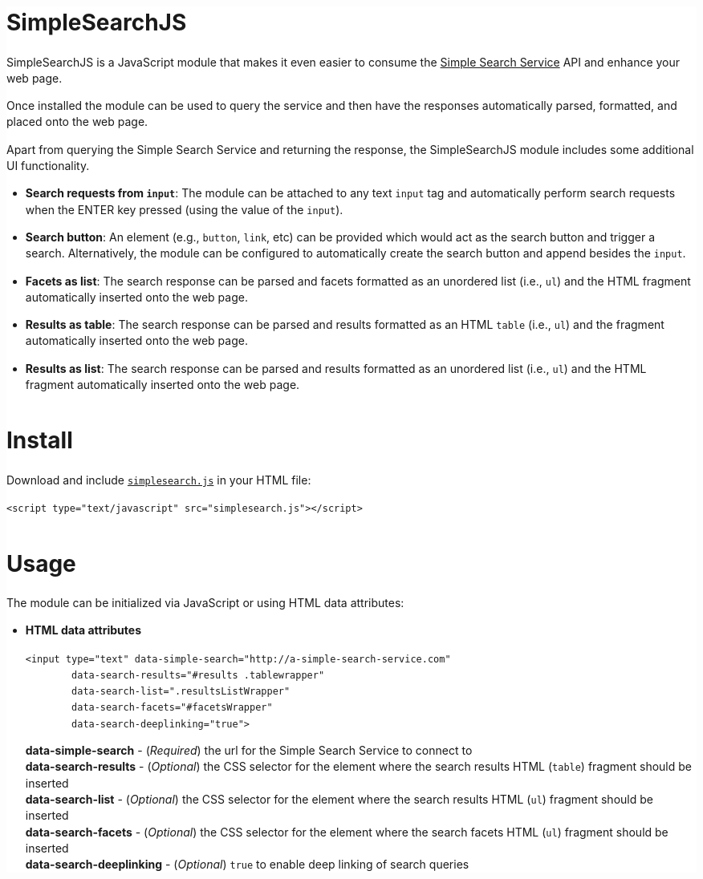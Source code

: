 # SimpleSearchJS

SimpleSearchJS is a JavaScript module that makes it even easier to consume the [Simple Search Service](https://developer.ibm.com/clouddataservices/2016/01/21/introducing-simple-faceted-search-service/) API and enhance your web page.

Once installed the module can be used to query the service and then have the responses automatically parsed, formatted, and placed onto the web page.
  
Apart from querying the Simple Search Service and returning the response, the SimpleSearchJS module includes some additional UI functionality.

* __Search requests from `input`__: The module can be attached to any text `input` tag and automatically perform search requests when the ENTER key pressed (using the value of the `input`).

* __Search button__: An element (e.g., `button`, `link`, etc) can be provided which would act as the search button and trigger a search. Alternatively, the module can be configured to automatically create the search button and append besides the `input`.

* __Facets as list__: The search response can be parsed and facets formatted as an unordered list (i.e., `ul`) and the HTML fragment automatically inserted onto the web page.

* __Results as table__: The search response can be parsed and results formatted as an HTML `table` (i.e., `ul`) and the fragment automatically inserted onto the web page.

* __Results as list__: The search response can be parsed and results formatted as an unordered list (i.e., `ul`) and the HTML fragment automatically inserted onto the web page.


# Install

Download and include [`simplesearch.js`](https://github.com/ibm-cds-labs/simple-search-js/blob/master/simplesearch.js) in your HTML file:

```
<script type="text/javascript" src="simplesearch.js"></script>
```


# Usage

The module can be initialized via JavaScript or using HTML data attributes:  

* __HTML data attributes__

	```
	<input type="text" data-simple-search="http://a-simple-search-service.com"
	        data-search-results="#results .tablewrapper"
	        data-search-list=".resultsListWrapper"
	        data-search-facets="#facetsWrapper"
	        data-search-deeplinking="true">
	```

	__data-simple-search__ - (_Required_) the url for the Simple Search Service to connect to  
	__data-search-results__ - (_Optional_) the CSS selector for the element where the search results HTML (`table`) fragment should be inserted  
	__data-search-list__ - (_Optional_) the CSS selector for the element where the search results HTML (`ul`) fragment should be inserted  
	__data-search-facets__ - (_Optional_) the CSS selector for the element where the search facets HTML (`ul`) fragment should be inserted  
	__data-search-deeplinking__ - (_Optional_) `true` to enable deep linking of search queries
	